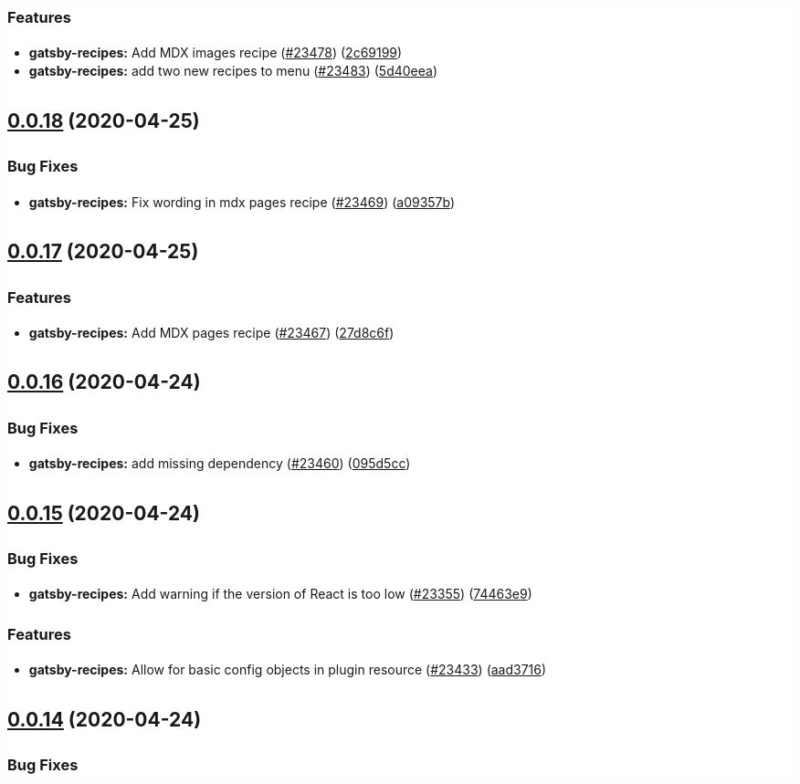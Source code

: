 ### Features

- **gatsby-recipes:** Add MDX images recipe ([#23478](https://github.com/gatsbyjs/gatsby/issues/23478)) ([2c69199](https://github.com/gatsbyjs/gatsby/commit/2c69199))
- **gatsby-recipes:** add two new recipes to menu ([#23483](https://github.com/gatsbyjs/gatsby/issues/23483)) ([5d40eea](https://github.com/gatsbyjs/gatsby/commit/5d40eea))

## [0.0.18](https://github.com/gatsbyjs/gatsby/compare/gatsby-recipes@0.0.17...gatsby-recipes@0.0.18) (2020-04-25)

### Bug Fixes

- **gatsby-recipes:** Fix wording in mdx pages recipe ([#23469](https://github.com/gatsbyjs/gatsby/issues/23469)) ([a09357b](https://github.com/gatsbyjs/gatsby/commit/a09357b))

## [0.0.17](https://github.com/gatsbyjs/gatsby/compare/gatsby-recipes@0.0.16...gatsby-recipes@0.0.17) (2020-04-25)

### Features

- **gatsby-recipes:** Add MDX pages recipe ([#23467](https://github.com/gatsbyjs/gatsby/issues/23467)) ([27d8c6f](https://github.com/gatsbyjs/gatsby/commit/27d8c6f))

## [0.0.16](https://github.com/gatsbyjs/gatsby/compare/gatsby-recipes@0.0.15...gatsby-recipes@0.0.16) (2020-04-24)

### Bug Fixes

- **gatsby-recipes:** add missing dependency ([#23460](https://github.com/gatsbyjs/gatsby/issues/23460)) ([095d5cc](https://github.com/gatsbyjs/gatsby/commit/095d5cc))

## [0.0.15](https://github.com/gatsbyjs/gatsby/compare/gatsby-recipes@0.0.14...gatsby-recipes@0.0.15) (2020-04-24)

### Bug Fixes

- **gatsby-recipes:** Add warning if the version of React is too low ([#23355](https://github.com/gatsbyjs/gatsby/issues/23355)) ([74463e9](https://github.com/gatsbyjs/gatsby/commit/74463e9))

### Features

- **gatsby-recipes:** Allow for basic config objects in plugin resource ([#23433](https://github.com/gatsbyjs/gatsby/issues/23433)) ([aad3716](https://github.com/gatsbyjs/gatsby/commit/aad3716))

## [0.0.14](https://github.com/gatsbyjs/gatsby/compare/gatsby-recipes@0.0.13...gatsby-recipes@0.0.14) (2020-04-24)

### Bug Fixes
